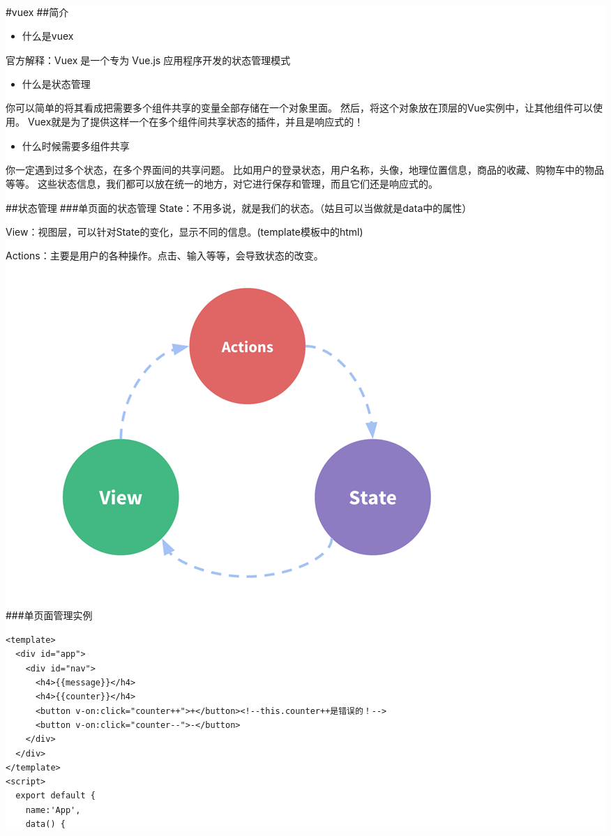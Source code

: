 #vuex
##简介
* 什么是vuex

官方解释：Vuex 是一个专为 Vue.js 应用程序开发的状态管理模式

* 什么是状态管理

你可以简单的将其看成把需要多个组件共享的变量全部存储在一个对象里面。
然后，将这个对象放在顶层的Vue实例中，让其他组件可以使用。
Vuex就是为了提供这样一个在多个组件间共享状态的插件，并且是响应式的！

* 什么时候需要多组件共享

你一定遇到过多个状态，在多个界面间的共享问题。
比如用户的登录状态，用户名称，头像，地理位置信息，商品的收藏、购物车中的物品等等。
这些状态信息，我们都可以放在统一的地方，对它进行保存和管理，而且它们还是响应式的。

##状态管理
###单页面的状态管理
State：不用多说，就是我们的状态。（姑且可以当做就是data中的属性）

View：视图层，可以针对State的变化，显示不同的信息。(template模板中的html)

Actions：主要是用户的各种操作。点击、输入等等，会导致状态的改变。

![](../assets/tutorials-1603523203524.png)

###单页面管理实例

```vue
<template>
  <div id="app">
    <div id="nav">
      <h4>{{message}}</h4>
      <h4>{{counter}}</h4>
      <button v-on:click="counter++">+</button><!--this.counter++是错误的！-->
      <button v-on:click="counter--">-</button>
    </div>
  </div>
</template>
<script>
  export default {
    name:'App',
    data() {
```